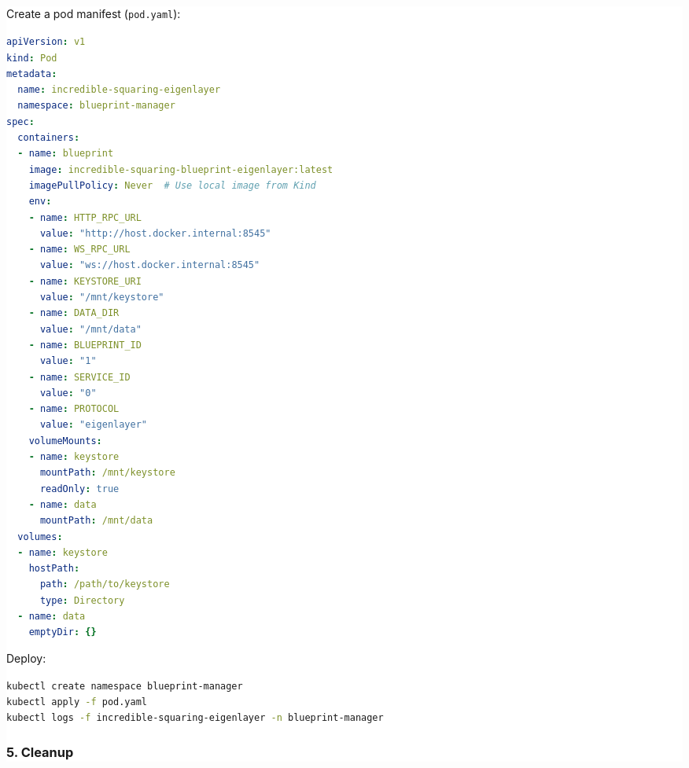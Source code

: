 Create a pod manifest (`pod.yaml`):

```yaml
apiVersion: v1
kind: Pod
metadata:
  name: incredible-squaring-eigenlayer
  namespace: blueprint-manager
spec:
  containers:
  - name: blueprint
    image: incredible-squaring-blueprint-eigenlayer:latest
    imagePullPolicy: Never  # Use local image from Kind
    env:
    - name: HTTP_RPC_URL
      value: "http://host.docker.internal:8545"
    - name: WS_RPC_URL
      value: "ws://host.docker.internal:8545"
    - name: KEYSTORE_URI
      value: "/mnt/keystore"
    - name: DATA_DIR
      value: "/mnt/data"
    - name: BLUEPRINT_ID
      value: "1"
    - name: SERVICE_ID
      value: "0"
    - name: PROTOCOL
      value: "eigenlayer"
    volumeMounts:
    - name: keystore
      mountPath: /mnt/keystore
      readOnly: true
    - name: data
      mountPath: /mnt/data
  volumes:
  - name: keystore
    hostPath:
      path: /path/to/keystore
      type: Directory
  - name: data
    emptyDir: {}
```

Deploy:

```bash
kubectl create namespace blueprint-manager
kubectl apply -f pod.yaml
kubectl logs -f incredible-squaring-eigenlayer -n blueprint-manager
```

### 5. Cleanup
